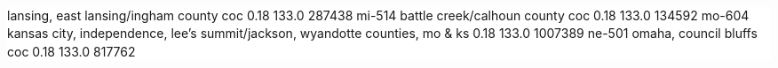 </td>
<td style="text-align:left;">
lansing, east lansing/ingham county coc
</td>
<td style="text-align:right;">
0.18
</td>
<td style="text-align:right;">
133.0
</td>
<td style="text-align:right;">
287438
</td>
</tr>
<tr>
<td style="text-align:left;">
mi-514
</td>
<td style="text-align:left;">
battle creek/calhoun county coc
</td>
<td style="text-align:right;">
0.18
</td>
<td style="text-align:right;">
133.0
</td>
<td style="text-align:right;">
134592
</td>
</tr>
<tr>
<td style="text-align:left;">
mo-604
</td>
<td style="text-align:left;">
kansas city, independence, lee’s summit/jackson, wyandotte counties, mo
& ks
</td>
<td style="text-align:right;">
0.18
</td>
<td style="text-align:right;">
133.0
</td>
<td style="text-align:right;">
1007389
</td>
</tr>
<tr>
<td style="text-align:left;">
ne-501
</td>
<td style="text-align:left;">
omaha, council bluffs coc
</td>
<td style="text-align:right;">
0.18
</td>
<td style="text-align:right;">
133.0
</td>
<td style="text-align:right;">
817762